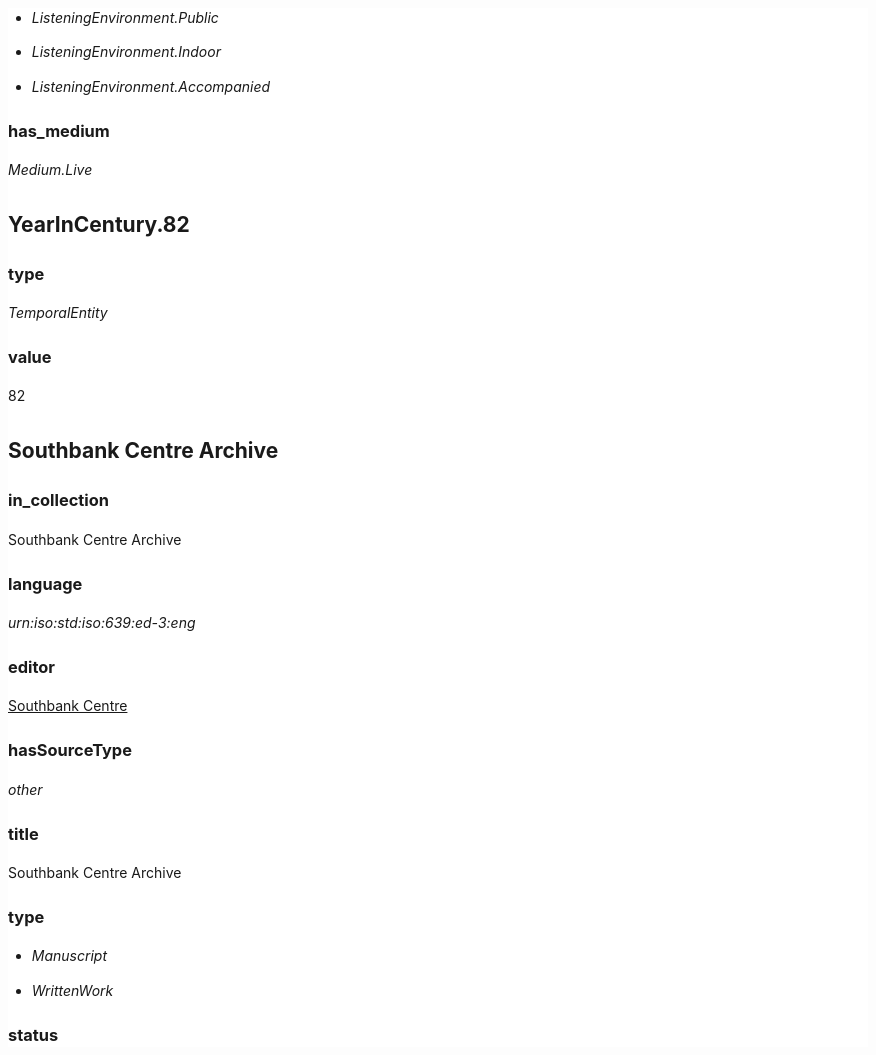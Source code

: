  - *ListeningEnvironment.Public*

 - *ListeningEnvironment.Indoor*

 - *ListeningEnvironment.Accompanied*

### has_medium


*Medium.Live*

## YearInCentury.82

### type


*TemporalEntity*

### value


82

## Southbank Centre Archive 

### in_collection


Southbank Centre Archive

### language


*urn:iso:std:iso:639:ed-3:eng*

### editor


[Southbank Centre](#Southbank-Centre)

### hasSourceType


*other*

### title


Southbank Centre Archive

### type

 - *Manuscript*

 - *WrittenWork*

### status
